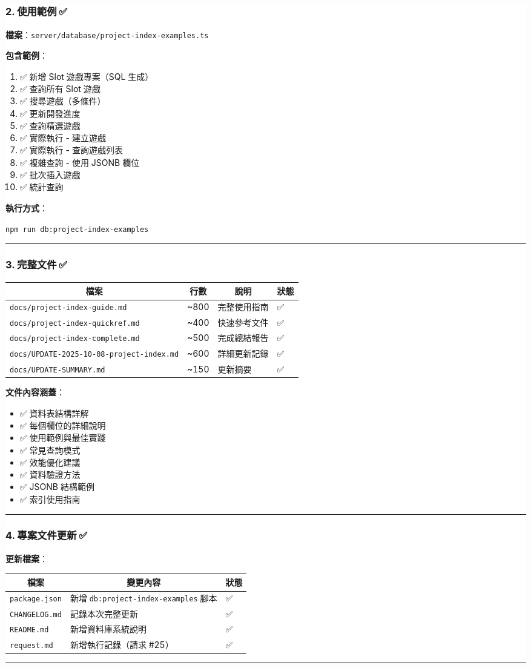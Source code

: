 
### 2. 使用範例 ✅

**檔案**：`server/database/project-index-examples.ts`

**包含範例**：
1. ✅ 新增 Slot 遊戲專案（SQL 生成）
2. ✅ 查詢所有 Slot 遊戲
3. ✅ 搜尋遊戲（多條件）
4. ✅ 更新開發進度
5. ✅ 查詢精選遊戲
6. ✅ 實際執行 - 建立遊戲
7. ✅ 實際執行 - 查詢遊戲列表
8. ✅ 複雜查詢 - 使用 JSONB 欄位
9. ✅ 批次插入遊戲
10. ✅ 統計查詢

**執行方式**：
```bash
npm run db:project-index-examples
```

---

### 3. 完整文件 ✅

| 檔案 | 行數 | 說明 | 狀態 |
|------|------|------|------|
| `docs/project-index-guide.md` | ~800 | 完整使用指南 | ✅ |
| `docs/project-index-quickref.md` | ~400 | 快速參考文件 | ✅ |
| `docs/project-index-complete.md` | ~500 | 完成總結報告 | ✅ |
| `docs/UPDATE-2025-10-08-project-index.md` | ~600 | 詳細更新記錄 | ✅ |
| `docs/UPDATE-SUMMARY.md` | ~150 | 更新摘要 | ✅ |

**文件內容涵蓋**：
- ✅ 資料表結構詳解
- ✅ 每個欄位的詳細說明
- ✅ 使用範例與最佳實踐
- ✅ 常見查詢模式
- ✅ 效能優化建議
- ✅ 資料驗證方法
- ✅ JSONB 結構範例
- ✅ 索引使用指南

---

### 4. 專案文件更新 ✅

**更新檔案**：

| 檔案 | 變更內容 | 狀態 |
|------|---------|------|
| `package.json` | 新增 `db:project-index-examples` 腳本 | ✅ |
| `CHANGELOG.md` | 記錄本次完整更新 | ✅ |
| `README.md` | 新增資料庫系統說明 | ✅ |
| `request.md` | 新增執行記錄（請求 #25）| ✅ |

---